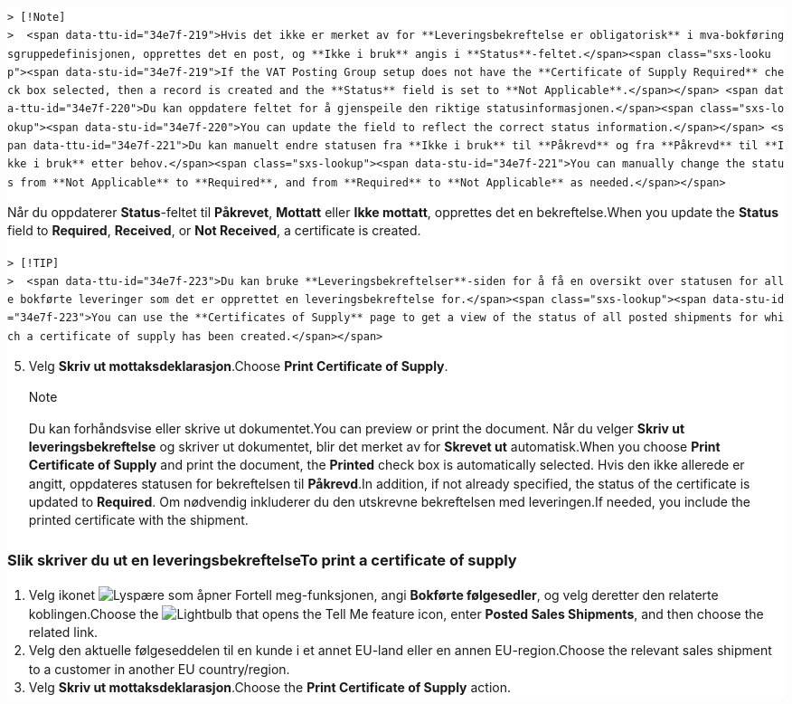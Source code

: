     > [!Note]  
    >  <span data-ttu-id="34e7f-219">Hvis det ikke er merket av for **Leveringsbekreftelse er obligatorisk** i mva-bokføringsgruppedefinisjonen, opprettes det en post, og **Ikke i bruk** angis i **Status**-feltet.</span><span class="sxs-lookup"><span data-stu-id="34e7f-219">If the VAT Posting Group setup does not have the **Certificate of Supply Required** check box selected, then a record is created and the **Status** field is set to **Not Applicable**.</span></span> <span data-ttu-id="34e7f-220">Du kan oppdatere feltet for å gjenspeile den riktige statusinformasjonen.</span><span class="sxs-lookup"><span data-stu-id="34e7f-220">You can update the field to reflect the correct status information.</span></span> <span data-ttu-id="34e7f-221">Du kan manuelt endre statusen fra **Ikke i bruk** til **Påkrevd** og fra **Påkrevd** til **Ikke i bruk** etter behov.</span><span class="sxs-lookup"><span data-stu-id="34e7f-221">You can manually change the status from **Not Applicable** to **Required**, and from **Required** to **Not Applicable** as needed.</span></span>  

   <span data-ttu-id="34e7f-222">Når du oppdaterer **Status**-feltet til **Påkrevet**, **Mottatt** eller **Ikke mottatt**, opprettes det en bekreftelse.</span><span class="sxs-lookup"><span data-stu-id="34e7f-222">When you update the **Status** field to **Required**, **Received**, or **Not Received**, a certificate is created.</span></span>  

    > [!TIP]  
    >  <span data-ttu-id="34e7f-223">Du kan bruke **Leveringsbekreftelser**-siden for å få en oversikt over statusen for alle bokførte leveringer som det er opprettet en leveringsbekreftelse for.</span><span class="sxs-lookup"><span data-stu-id="34e7f-223">You can use the **Certificates of Supply** page to get a view of the status of all posted shipments for which a certificate of supply has been created.</span></span>  

5. <span data-ttu-id="34e7f-224">Velg **Skriv ut mottaksdeklarasjon**.</span><span class="sxs-lookup"><span data-stu-id="34e7f-224">Choose **Print Certificate of Supply**.</span></span>  

    > [!Note]  
    >  <span data-ttu-id="34e7f-225">Du kan forhåndsvise eller skrive ut dokumentet.</span><span class="sxs-lookup"><span data-stu-id="34e7f-225">You can preview or print the document.</span></span> <span data-ttu-id="34e7f-226">Når du velger **Skriv ut leveringsbekreftelse** og skriver ut dokumentet, blir det merket av for **Skrevet ut** automatisk.</span><span class="sxs-lookup"><span data-stu-id="34e7f-226">When you choose **Print Certificate of Supply** and print the document, the **Printed** check box is automatically selected.</span></span> <span data-ttu-id="34e7f-227">Hvis den ikke allerede er angitt, oppdateres statusen for bekreftelsen til **Påkrevd**.</span><span class="sxs-lookup"><span data-stu-id="34e7f-227">In addition, if not already specified, the status of the certificate is updated to **Required**.</span></span> <span data-ttu-id="34e7f-228">Om nødvendig inkluderer du den utskrevne bekreftelsen med leveringen.</span><span class="sxs-lookup"><span data-stu-id="34e7f-228">If needed, you include the printed certificate with the shipment.</span></span>  

### <a name="to-print-a-certificate-of-supply"></a><span data-ttu-id="34e7f-229">Slik skriver du ut en leveringsbekreftelse</span><span class="sxs-lookup"><span data-stu-id="34e7f-229">To print a certificate of supply</span></span>  
1. <span data-ttu-id="34e7f-230">Velg ikonet ![Lyspære som åpner Fortell meg-funksjonen](media/ui-search/search_small.png "Fortell hva du vil gjøre"), angi **Bokførte følgesedler**, og velg deretter den relaterte koblingen.</span><span class="sxs-lookup"><span data-stu-id="34e7f-230">Choose the ![Lightbulb that opens the Tell Me feature](media/ui-search/search_small.png "Tell me what you want to do") icon, enter **Posted Sales Shipments**, and then choose the related link.</span></span>  
2. <span data-ttu-id="34e7f-231">Velg den aktuelle følgeseddelen til en kunde i et annet EU-land eller en annen EU-region.</span><span class="sxs-lookup"><span data-stu-id="34e7f-231">Choose the relevant sales shipment to a customer in another EU country/region.</span></span>  
3. <span data-ttu-id="34e7f-232">Velg **Skriv ut mottaksdeklarasjon**.</span><span class="sxs-lookup"><span data-stu-id="34e7f-232">Choose the **Print Certificate of Supply** action.</span></span>  
